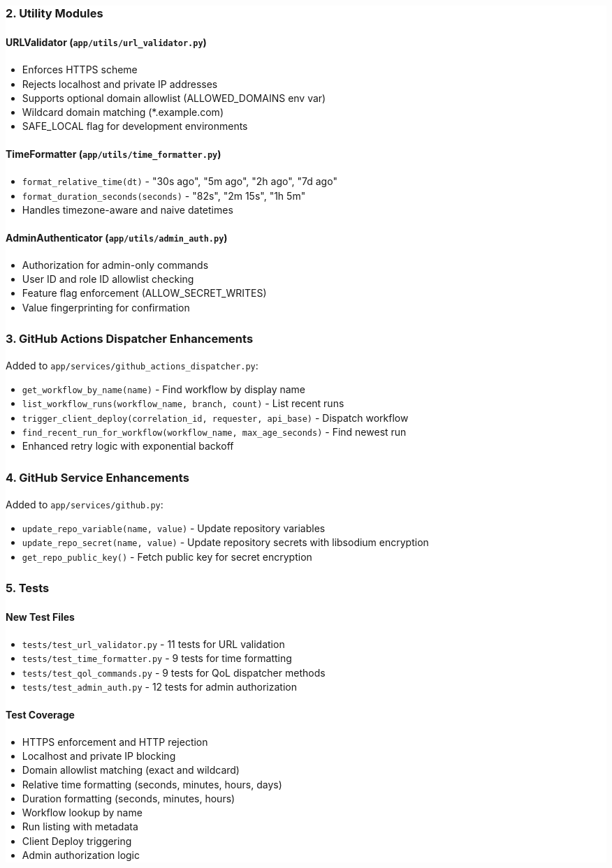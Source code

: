 ### 2. Utility Modules

#### URLValidator (`app/utils/url_validator.py`)
- Enforces HTTPS scheme
- Rejects localhost and private IP addresses
- Supports optional domain allowlist (ALLOWED_DOMAINS env var)
- Wildcard domain matching (*.example.com)
- SAFE_LOCAL flag for development environments

#### TimeFormatter (`app/utils/time_formatter.py`)
- `format_relative_time(dt)` - "30s ago", "5m ago", "2h ago", "7d ago"
- `format_duration_seconds(seconds)` - "82s", "2m 15s", "1h 5m"
- Handles timezone-aware and naive datetimes

#### AdminAuthenticator (`app/utils/admin_auth.py`)
- Authorization for admin-only commands
- User ID and role ID allowlist checking
- Feature flag enforcement (ALLOW_SECRET_WRITES)
- Value fingerprinting for confirmation

### 3. GitHub Actions Dispatcher Enhancements

Added to `app/services/github_actions_dispatcher.py`:
- `get_workflow_by_name(name)` - Find workflow by display name
- `list_workflow_runs(workflow_name, branch, count)` - List recent runs
- `trigger_client_deploy(correlation_id, requester, api_base)` - Dispatch workflow
- `find_recent_run_for_workflow(workflow_name, max_age_seconds)` - Find newest run
- Enhanced retry logic with exponential backoff

### 4. GitHub Service Enhancements

Added to `app/services/github.py`:
- `update_repo_variable(name, value)` - Update repository variables
- `update_repo_secret(name, value)` - Update repository secrets with libsodium encryption
- `get_repo_public_key()` - Fetch public key for secret encryption

### 5. Tests

#### New Test Files
- `tests/test_url_validator.py` - 11 tests for URL validation
- `tests/test_time_formatter.py` - 9 tests for time formatting
- `tests/test_qol_commands.py` - 9 tests for QoL dispatcher methods
- `tests/test_admin_auth.py` - 12 tests for admin authorization

#### Test Coverage
- HTTPS enforcement and HTTP rejection
- Localhost and private IP blocking
- Domain allowlist matching (exact and wildcard)
- Relative time formatting (seconds, minutes, hours, days)
- Duration formatting (seconds, minutes, hours)
- Workflow lookup by name
- Run listing with metadata
- Client Deploy triggering
- Admin authorization logic

